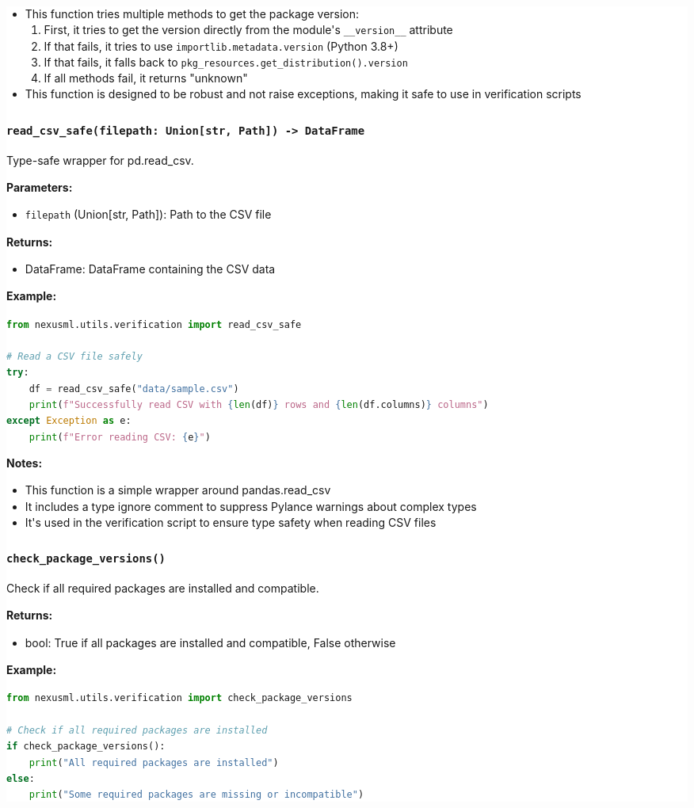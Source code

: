 - This function tries multiple methods to get the package version:
  1. First, it tries to get the version directly from the module's `__version__` attribute
  2. If that fails, it tries to use `importlib.metadata.version` (Python 3.8+)
  3. If that fails, it falls back to `pkg_resources.get_distribution().version`
  4. If all methods fail, it returns "unknown"
- This function is designed to be robust and not raise exceptions, making it safe to use in verification scripts

### `read_csv_safe(filepath: Union[str, Path]) -> DataFrame`

Type-safe wrapper for pd.read_csv.

**Parameters:**

- `filepath` (Union[str, Path]): Path to the CSV file

**Returns:**

- DataFrame: DataFrame containing the CSV data

**Example:**
```python
from nexusml.utils.verification import read_csv_safe

# Read a CSV file safely
try:
    df = read_csv_safe("data/sample.csv")
    print(f"Successfully read CSV with {len(df)} rows and {len(df.columns)} columns")
except Exception as e:
    print(f"Error reading CSV: {e}")
```

**Notes:**

- This function is a simple wrapper around pandas.read_csv
- It includes a type ignore comment to suppress Pylance warnings about complex types
- It's used in the verification script to ensure type safety when reading CSV files

### `check_package_versions()`

Check if all required packages are installed and compatible.

**Returns:**

- bool: True if all packages are installed and compatible, False otherwise

**Example:**
```python
from nexusml.utils.verification import check_package_versions

# Check if all required packages are installed
if check_package_versions():
    print("All required packages are installed")
else:
    print("Some required packages are missing or incompatible")
```
